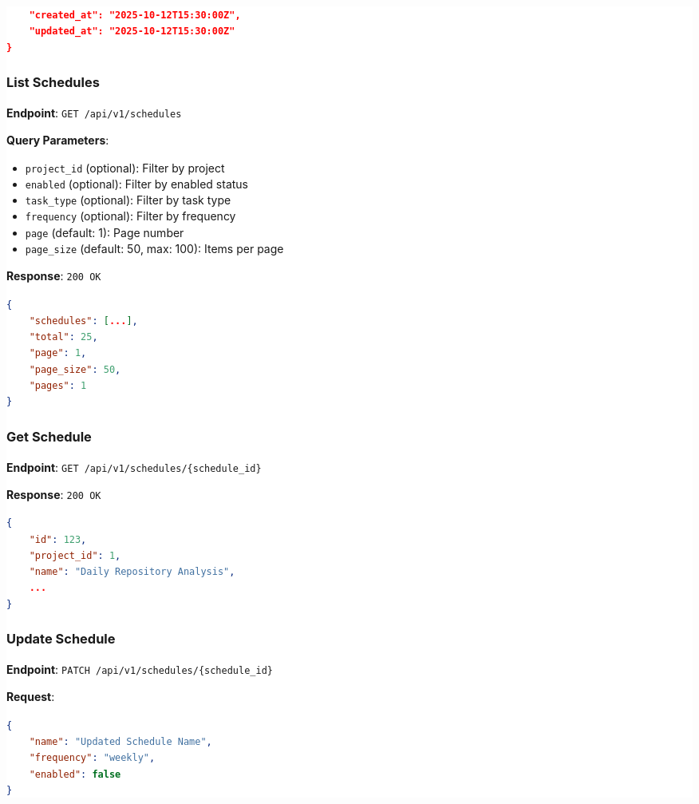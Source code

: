```json
    "created_at": "2025-10-12T15:30:00Z",
    "updated_at": "2025-10-12T15:30:00Z"
}
```

### List Schedules

**Endpoint**: `GET /api/v1/schedules`

**Query Parameters**:
- `project_id` (optional): Filter by project
- `enabled` (optional): Filter by enabled status
- `task_type` (optional): Filter by task type
- `frequency` (optional): Filter by frequency
- `page` (default: 1): Page number
- `page_size` (default: 50, max: 100): Items per page

**Response**: `200 OK`
```json
{
    "schedules": [...],
    "total": 25,
    "page": 1,
    "page_size": 50,
    "pages": 1
}
```

### Get Schedule

**Endpoint**: `GET /api/v1/schedules/{schedule_id}`

**Response**: `200 OK`
```json
{
    "id": 123,
    "project_id": 1,
    "name": "Daily Repository Analysis",
    ...
}
```

### Update Schedule

**Endpoint**: `PATCH /api/v1/schedules/{schedule_id}`

**Request**:
```json
{
    "name": "Updated Schedule Name",
    "frequency": "weekly",
    "enabled": false
}
```
